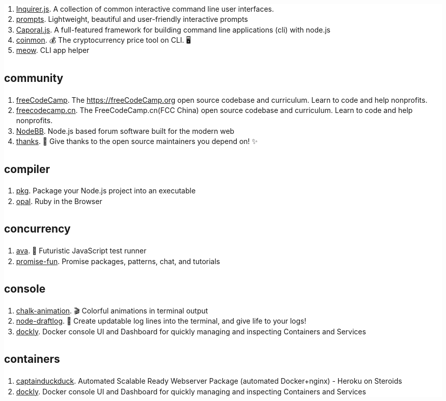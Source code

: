 1. [Inquirer.js](https://github.com/SBoudrias/Inquirer.js). A collection of common interactive command line user interfaces.
1. [prompts](https://github.com/terkelg/prompts). Lightweight, beautiful and user-friendly interactive prompts
1. [Caporal.js](https://github.com/mattallty/Caporal.js). A full-featured framework for building command line applications (cli) with node.js
1. [coinmon](https://github.com/bichenkk/coinmon). 💰  The cryptocurrency price tool on CLI. 🖥
1. [meow](https://github.com/sindresorhus/meow). CLI app helper


## community

1. [freeCodeCamp](https://github.com/freeCodeCamp/freeCodeCamp). The https://freeCodeCamp.org open source codebase and curriculum. Learn to code and help nonprofits.
1. [freecodecamp.cn](https://github.com/FreeCodeCampChina/freecodecamp.cn). The FreeCodeCamp.cn(FCC China) open source codebase and curriculum. Learn to code and help nonprofits.
1. [NodeBB](https://github.com/NodeBB/NodeBB). Node.js based forum software built for the modern web
1. [thanks](https://github.com/feross/thanks). 🙌 Give thanks to the open source maintainers you depend on! ✨


## compiler

1. [pkg](https://github.com/zeit/pkg). Package your Node.js project into an executable
1. [opal](https://github.com/opal/opal). Ruby in the Browser


## concurrency

1. [ava](https://github.com/avajs/ava). :rocket: Futuristic JavaScript test runner
1. [promise-fun](https://github.com/sindresorhus/promise-fun). Promise packages, patterns, chat, and tutorials


## console

1. [chalk-animation](https://github.com/bokub/chalk-animation). :clapper: Colorful animations in terminal output
1. [node-draftlog](https://github.com/ivanseidel/node-draftlog). 📜 Create updatable log lines into the terminal, and give life to your logs!
1. [dockly](https://github.com/lirantal/dockly). Docker console UI and Dashboard for quickly managing and inspecting Containers and Services


## containers

1. [captainduckduck](https://github.com/githubsaturn/captainduckduck). Automated Scalable Ready Webserver Package (automated Docker+nginx) - Heroku on Steroids
1. [dockly](https://github.com/lirantal/dockly). Docker console UI and Dashboard for quickly managing and inspecting Containers and Services

